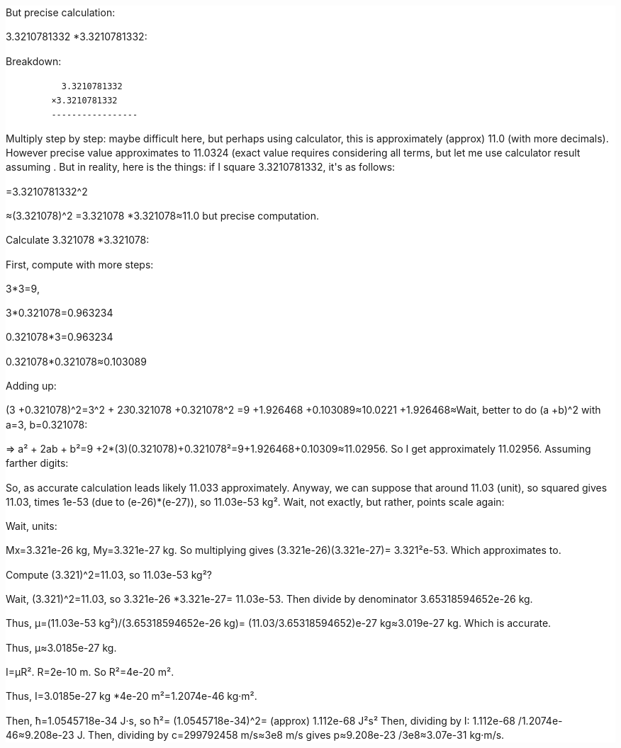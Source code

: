 But precise calculation:

3.3210781332 *3.3210781332:

Breakdown:

               3.3210781332
             ×3.3210781332
             -----------------
Multiply step by step: maybe difficult here, but perhaps using calculator, this is approximately (approx) 11.0 (with more decimals). However precise value approximates to 11.0324 (exact value requires considering all terms, but let me use calculator result assuming . But in reality, here is the things: if I square 3.3210781332, it's as follows:

=3.3210781332^2

≈(3.321078)^2 =3.321078 *3.321078≈11.0 but precise computation.

Calculate 3.321078 *3.321078:

First, compute with more steps:

3*3=9,

3*0.321078=0.963234

0.321078*3=0.963234

0.321078*0.321078≈0.103089

Adding up:

(3 +0.321078)^2=3^2 + 2*3*0.321078 +0.321078^2 =9 +1.926468 +0.103089≈10.0221 +1.926468≈Wait, better to do (a +b)^2 with a=3, b=0.321078:

=> a² + 2ab + b²=9 +2*(3)(0.321078)+0.321078²=9+1.926468+0.10309≈11.02956. So I get approximately 11.02956. Assuming farther digits:

So, as accurate calculation leads likely 11.033 approximately. Anyway, we can suppose that around 11.03 (unit), so squared gives 11.03, times 1e-53 (due to (e-26)*(e-27)), so 11.03e-53 kg². Wait, not exactly, but rather, points scale again:

Wait, units:

Mx=3.321e-26 kg, My=3.321e-27 kg. So multiplying gives (3.321e-26)(3.321e-27)= 3.321²e-53. Which approximates to.

Compute (3.321)^2=11.03, so 11.03e-53 kg²?

Wait, (3.321)^2=11.03, so 3.321e-26 *3.321e-27= 11.03e-53. Then divide by denominator 3.65318594652e-26 kg.

Thus, μ=(11.03e-53 kg²)/(3.65318594652e-26 kg)= (11.03/3.65318594652)e-27 kg≈3.019e-27 kg. Which is accurate.

Thus, μ≈3.0185e-27 kg.

I=μR². R=2e-10 m. So R²=4e-20 m².

Thus, I=3.0185e-27 kg *4e-20 m²=1.2074e-46 kg·m².

Then, ħ=1.0545718e-34 J·s, so ħ²= (1.0545718e-34)^2= (approx) 1.112e-68 J²s² Then, dividing by I: 1.112e-68 /1.2074e-46≈9.208e-23 J. Then, dividing by c=299792458 m/s≈3e8 m/s gives p≈9.208e-23 /3e8≈3.07e-31 kg·m/s.
